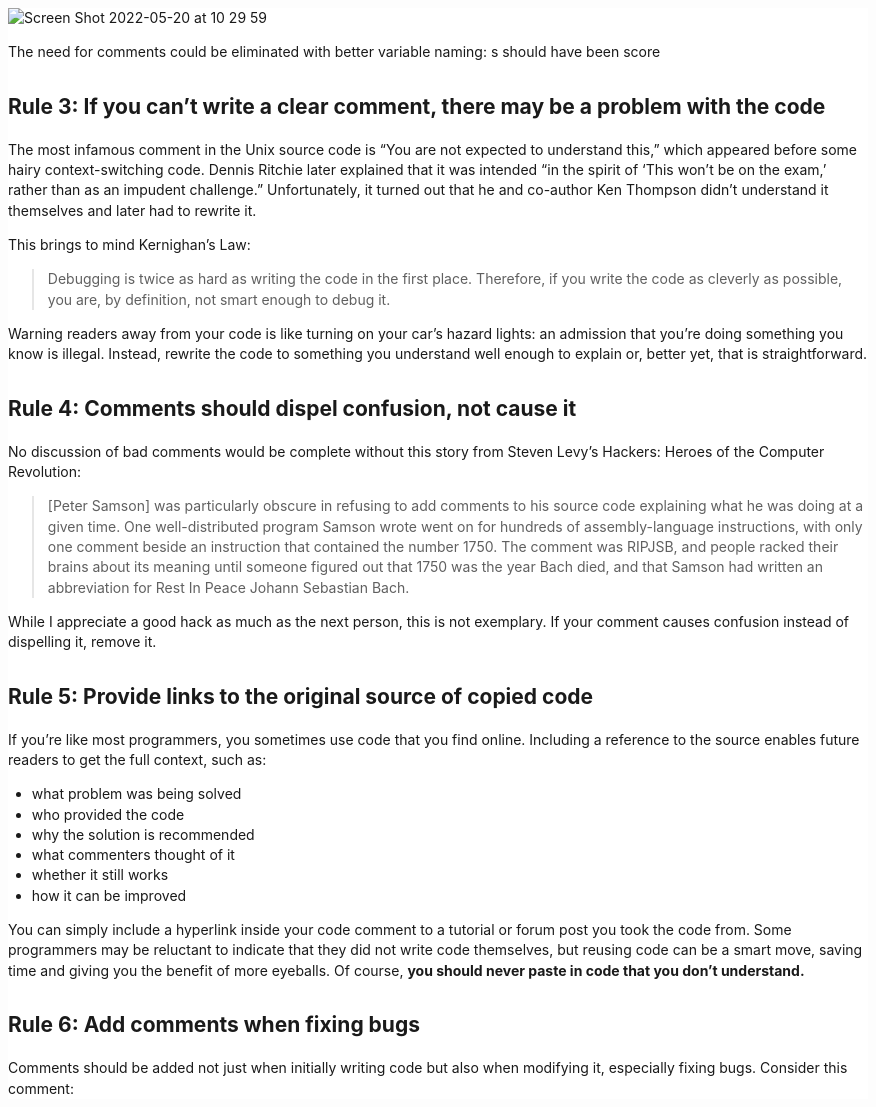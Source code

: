 <img width="697" alt="Screen Shot 2022-05-20 at 10 29 59" src="https://user-images.githubusercontent.com/101632496/169487769-2727e2fd-6275-4882-b991-0abcc8d739f3.png">

The need for comments could be eliminated with better variable naming: s should have been score

## Rule 3: If you can’t write a clear comment, there may be a problem with the code
The most infamous comment in the Unix source code is “You are not expected to understand this,” which appeared before some hairy context-switching code. Dennis Ritchie later explained that it was intended “in the spirit of ‘This won’t be on the exam,’ rather than as an impudent challenge.” Unfortunately, it turned out that he and co-author Ken Thompson didn’t understand it themselves and later had to rewrite it.

This brings to mind Kernighan’s Law:

> Debugging is twice as hard as writing the code in the first place. Therefore, if you write the code as cleverly as possible, you are, by definition, not smart enough to debug it.

Warning readers away from your code is like turning on your car’s hazard lights: an admission that you’re doing something you know is illegal. Instead, rewrite the code to something you understand well enough to explain or, better yet, that is straightforward.

## Rule 4: Comments should dispel confusion, not cause it
No discussion of bad comments would be complete without this story from Steven Levy’s Hackers: Heroes of the Computer Revolution:

> [Peter Samson] was particularly obscure in refusing to add comments to his source code explaining what he was doing at a given time. One well-distributed program Samson wrote went on for hundreds of assembly-language instructions, with only one comment beside an instruction that contained the number 1750. The comment was RIPJSB, and people racked their brains about its meaning until someone figured out that 1750 was the year Bach died, and that Samson had written an abbreviation for Rest In Peace Johann Sebastian Bach.

While I appreciate a good hack as much as the next person, this is not exemplary. If your comment causes confusion instead of dispelling it, remove it.

## Rule 5: Provide links to the original source of copied code
If you’re like most programmers, you sometimes use code that you find online. Including a reference to the source enables future readers to get the full context, such as:

- what problem was being solved
- who provided the code
- why the solution is recommended
- what commenters thought of it
- whether it still works
- how it can be improved

You can simply include a hyperlink inside your code comment to a tutorial or forum post you took the code from. Some programmers may be reluctant to indicate that they did not write code themselves, but reusing code can be a smart move, saving time and giving you the benefit of more eyeballs. Of course, **you should never paste in code that you don’t understand.**

## Rule 6: Add comments when fixing bugs
Comments should be added not just when initially writing code but also when modifying it, especially fixing bugs. Consider this comment:
